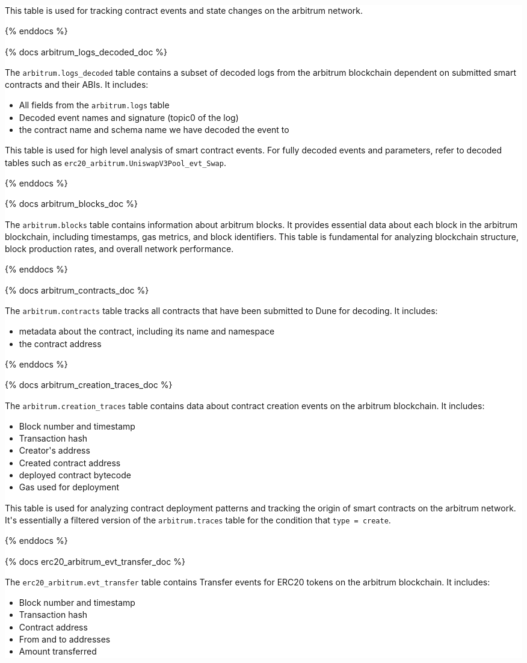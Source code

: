 This table is used for tracking contract events and state changes on the arbitrum network.

{% enddocs %}

{% docs arbitrum_logs_decoded_doc %}

The `arbitrum.logs_decoded` table contains a subset of decoded logs from the arbitrum blockchain dependent on submitted smart contracts and their ABIs. It includes:

- All fields from the `arbitrum.logs` table
- Decoded event names and signature (topic0 of the log)
- the contract name and schema name we have decoded the event to

This table is used for high level analysis of smart contract events. For fully decoded events and parameters, refer to decoded tables such as `erc20_arbitrum.UniswapV3Pool_evt_Swap`.

{% enddocs %}

{% docs arbitrum_blocks_doc %}

The `arbitrum.blocks` table contains information about arbitrum blocks. It provides essential data about each block in the arbitrum blockchain, including timestamps, gas metrics, and block identifiers. This table is fundamental for analyzing blockchain structure, block production rates, and overall network performance.

{% enddocs %}

{% docs arbitrum_contracts_doc %}

The `arbitrum.contracts` table tracks all contracts that have been submitted to Dune for decoding. It includes:

- metadata about the contract, including its name and namespace
- the contract address

{% enddocs %}

{% docs arbitrum_creation_traces_doc %}

The `arbitrum.creation_traces` table contains data about contract creation events on the arbitrum blockchain. It includes:

- Block number and timestamp
- Transaction hash
- Creator's address
- Created contract address
- deployed contract bytecode
- Gas used for deployment

This table is used for analyzing contract deployment patterns and tracking the origin of smart contracts on the arbitrum network. It's essentially a filtered version of the `arbitrum.traces` table for the condition that `type = create`.

{% enddocs %}

{% docs erc20_arbitrum_evt_transfer_doc %}

The `erc20_arbitrum.evt_transfer` table contains Transfer events for ERC20 tokens on the arbitrum blockchain. It includes:

- Block number and timestamp
- Transaction hash
- Contract address
- From and to addresses
- Amount transferred

